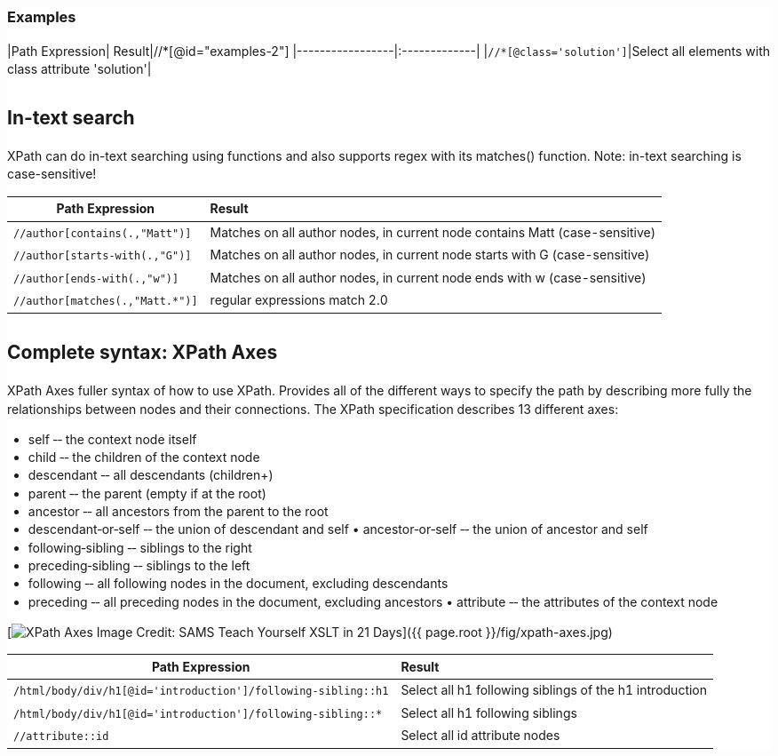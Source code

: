 
### Examples

|Path Expression|	Result|//*[@id="examples-2"]
|-----------------|:-------------|
|```//*[@class='solution']```|Select all elements with class attribute 'solution'|


## In-text search

XPath can do in-text searching using functions and also supports regex with its matches() function. Note: in-text searching is case-sensitive!

|Path Expression|	Result|
|-----------------|:-------------|
|```//author[contains(.,"Matt")]```| Matches on all author nodes, in current node contains Matt (case-sensitive)|
|```//author[starts-with(.,"G")]```|Matches on all author nodes, in current node starts with G (case-sensitive)|
|```//author[ends-with(.,"w")]```|Matches on all author nodes, in current node ends with w (case-sensitive)|
|```//author[matches(.,"Matt.*")]```| regular expressions match 2.0 |



## Complete syntax: XPath Axes

XPath Axes fuller syntax of how to use XPath. Provides all of the different ways to specify the path by describing more fully the relationships between nodes and their connections. The XPath specification describes 13 different axes:

* self ‐‐ the context node itself
* child ‐‐ the children of the context node
* descendant ‐‐ all descendants (children+)
* parent ‐‐ the parent (empty if at the root)
* ancestor ‐‐ all ancestors from the parent to the root
* descendant‐or‐self ‐‐ the union of descendant and self • ancestor‐or‐self ‐‐ the union of ancestor and self
* following‐sibling ‐‐ siblings to the right
* preceding‐sibling ‐‐ siblings to the left
* following ‐‐ all following nodes in the document, excluding descendants
* preceding ‐‐ all preceding nodes in the document, excluding ancestors • attribute ‐‐ the attributes of the context node

[![XPath Axes Image Credit: SAMS Teach Yourself XSLT in 21 Days](https://kimpham54.github.io/library-webscraping/fig/xpath-axes.jpg)]({{ page.root }}/fig/xpath-axes.jpg)


|Path Expression|	Result|
|-----------------|:-------------|
|```/html/body/div/h1[@id='introduction']/following-sibling::h1```|Select all h1 following siblings of the h1 introduction|
|```/html/body/div/h1[@id='introduction']/following-sibling::*```|Select all h1 following siblings|
|```//attribute::id```|Select all id attribute nodes|
